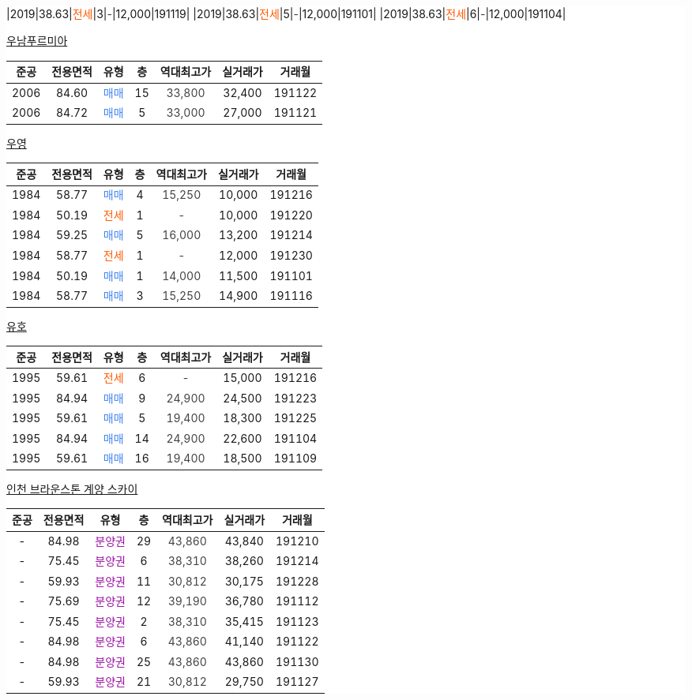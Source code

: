 |2019|38.63|<span style="color:#ff5a00">전세</span>|3|<span style="color:#444444">-</span>|12,000|191119|
|2019|38.63|<span style="color:#ff5a00">전세</span>|5|<span style="color:#444444">-</span>|12,000|191101|
|2019|38.63|<span style="color:#ff5a00">전세</span>|6|<span style="color:#444444">-</span>|12,000|191104|

[우남푸르미아](https://search.naver.com/search.naver?query=%EC%9D%B8%EC%B2%9C%EA%B4%91%EC%97%AD%EC%8B%9C+%EA%B3%84%EC%96%91%EA%B5%AC+%EC%9E%91%EC%A0%84%EB%8F%99+%EC%9A%B0%EB%82%A8%ED%91%B8%EB%A5%B4%EB%AF%B8%EC%95%84)

|준공|전용면적|유형|층|역대최고가|실거래가|거래월|
|:---:|:---:|:---:|:---:|:---:|:---:|:---:|
|2006|84.60|<span style="color:#4285f3">매매</span>|15|<span style="color:#444444">33,800</span>|32,400|191122|
|2006|84.72|<span style="color:#4285f3">매매</span>|5|<span style="color:#444444">33,000</span>|27,000|191121|

[우영](https://search.naver.com/search.naver?query=%EC%9D%B8%EC%B2%9C%EA%B4%91%EC%97%AD%EC%8B%9C+%EA%B3%84%EC%96%91%EA%B5%AC+%EC%9E%91%EC%A0%84%EB%8F%99+%EC%9A%B0%EC%98%81)

|준공|전용면적|유형|층|역대최고가|실거래가|거래월|
|:---:|:---:|:---:|:---:|:---:|:---:|:---:|
|1984|58.77|<span style="color:#4285f3">매매</span>|4|<span style="color:#444444">15,250</span>|10,000|191216|
|1984|50.19|<span style="color:#ff5a00">전세</span>|1|<span style="color:#444444">-</span>|10,000|191220|
|1984|59.25|<span style="color:#4285f3">매매</span>|5|<span style="color:#444444">16,000</span>|13,200|191214|
|1984|58.77|<span style="color:#ff5a00">전세</span>|1|<span style="color:#444444">-</span>|12,000|191230|
|1984|50.19|<span style="color:#4285f3">매매</span>|1|<span style="color:#444444">14,000</span>|11,500|191101|
|1984|58.77|<span style="color:#4285f3">매매</span>|3|<span style="color:#444444">15,250</span>|14,900|191116|

[유호](https://search.naver.com/search.naver?query=%EC%9D%B8%EC%B2%9C%EA%B4%91%EC%97%AD%EC%8B%9C+%EA%B3%84%EC%96%91%EA%B5%AC+%EC%9E%91%EC%A0%84%EB%8F%99+%EC%9C%A0%ED%98%B8)

|준공|전용면적|유형|층|역대최고가|실거래가|거래월|
|:---:|:---:|:---:|:---:|:---:|:---:|:---:|
|1995|59.61|<span style="color:#ff5a00">전세</span>|6|<span style="color:#444444">-</span>|15,000|191216|
|1995|84.94|<span style="color:#4285f3">매매</span>|9|<span style="color:#444444">24,900</span>|24,500|191223|
|1995|59.61|<span style="color:#4285f3">매매</span>|5|<span style="color:#444444">19,400</span>|18,300|191225|
|1995|84.94|<span style="color:#4285f3">매매</span>|14|<span style="color:#444444">24,900</span>|22,600|191104|
|1995|59.61|<span style="color:#4285f3">매매</span>|16|<span style="color:#444444">19,400</span>|18,500|191109|

[인천 브라운스톤 계양 스카이](https://search.naver.com/search.naver?query=%EC%9D%B8%EC%B2%9C%EA%B4%91%EC%97%AD%EC%8B%9C+%EA%B3%84%EC%96%91%EA%B5%AC+%EC%9E%91%EC%A0%84%EB%8F%99+%EC%9D%B8%EC%B2%9C+%EB%B8%8C%EB%9D%BC%EC%9A%B4%EC%8A%A4%ED%86%A4+%EA%B3%84%EC%96%91+%EC%8A%A4%EC%B9%B4%EC%9D%B4)

|준공|전용면적|유형|층|역대최고가|실거래가|거래월|
|:---:|:---:|:---:|:---:|:---:|:---:|:---:|
|-|84.98|<span style="color:#9C11A5">분양권</span>|29|<span style="color:#444444">43,860</span>|43,840|191210|
|-|75.45|<span style="color:#9C11A5">분양권</span>|6|<span style="color:#444444">38,310</span>|38,260|191214|
|-|59.93|<span style="color:#9C11A5">분양권</span>|11|<span style="color:#444444">30,812</span>|30,175|191228|
|-|75.69|<span style="color:#9C11A5">분양권</span>|12|<span style="color:#444444">39,190</span>|36,780|191112|
|-|75.45|<span style="color:#9C11A5">분양권</span>|2|<span style="color:#444444">38,310</span>|35,415|191123|
|-|84.98|<span style="color:#9C11A5">분양권</span>|6|<span style="color:#444444">43,860</span>|41,140|191122|
|-|84.98|<span style="color:#9C11A5">분양권</span>|25|<span style="color:#444444">43,860</span>|43,860|191130|
|-|59.93|<span style="color:#9C11A5">분양권</span>|21|<span style="color:#444444">30,812</span>|29,750|191127|
